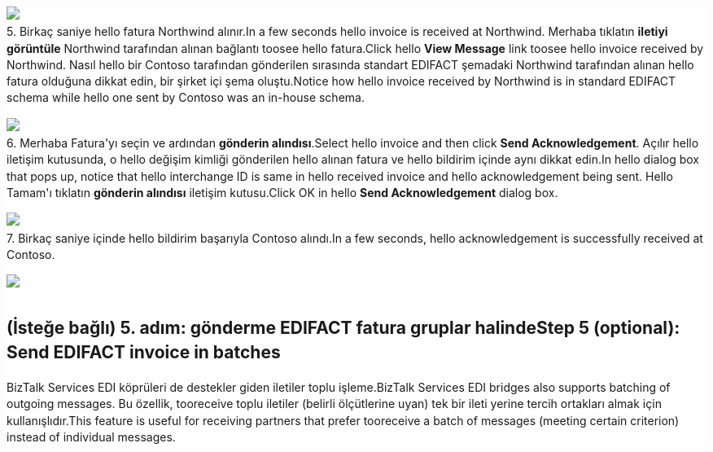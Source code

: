    ![][13]  
5. <span data-ttu-id="3ba25-261">Birkaç saniye hello fatura Northwind alınır.</span><span class="sxs-lookup"><span data-stu-id="3ba25-261">In a few seconds hello invoice is received at Northwind.</span></span> <span data-ttu-id="3ba25-262">Merhaba tıklatın **iletiyi görüntüle** Northwind tarafından alınan bağlantı toosee hello fatura.</span><span class="sxs-lookup"><span data-stu-id="3ba25-262">Click hello **View Message** link toosee hello invoice received by Northwind.</span></span> <span data-ttu-id="3ba25-263">Nasıl hello bir Contoso tarafından gönderilen sırasında standart EDIFACT şemadaki Northwind tarafından alınan hello fatura olduğuna dikkat edin, bir şirket içi şema oluştu.</span><span class="sxs-lookup"><span data-stu-id="3ba25-263">Notice how hello invoice received by Northwind is in standard EDIFACT schema while hello one sent by Contoso was an in-house schema.</span></span>
   
   ![][14]  
6. <span data-ttu-id="3ba25-264">Merhaba Fatura'yı seçin ve ardından **gönderin alındısı**.</span><span class="sxs-lookup"><span data-stu-id="3ba25-264">Select hello invoice and then click **Send Acknowledgement**.</span></span> <span data-ttu-id="3ba25-265">Açılır hello iletişim kutusunda, o hello değişim kimliği gönderilen hello alınan fatura ve hello bildirim içinde aynı dikkat edin.</span><span class="sxs-lookup"><span data-stu-id="3ba25-265">In hello dialog box that pops up, notice that hello interchange ID is same in hello received invoice and hello acknowledgement being sent.</span></span> <span data-ttu-id="3ba25-266">Hello Tamam'ı tıklatın **gönderin alındısı** iletişim kutusu.</span><span class="sxs-lookup"><span data-stu-id="3ba25-266">Click OK in hello **Send Acknowledgement** dialog box.</span></span>
   
   ![][15]  
7. <span data-ttu-id="3ba25-267">Birkaç saniye içinde hello bildirim başarıyla Contoso alındı.</span><span class="sxs-lookup"><span data-stu-id="3ba25-267">In a few seconds, hello acknowledgement is successfully received at Contoso.</span></span>
   
   ![][16]  

## <a name="step-5-optional-send-edifact-invoice-in-batches"></a><span data-ttu-id="3ba25-268">(İsteğe bağlı) 5. adım: gönderme EDIFACT fatura gruplar halinde</span><span class="sxs-lookup"><span data-stu-id="3ba25-268">Step 5 (optional): Send EDIFACT invoice in batches</span></span>
<span data-ttu-id="3ba25-269">BizTalk Services EDI köprüleri de destekler giden iletiler toplu işleme.</span><span class="sxs-lookup"><span data-stu-id="3ba25-269">BizTalk Services EDI bridges also supports batching of outgoing messages.</span></span> <span data-ttu-id="3ba25-270">Bu özellik, tooreceive toplu iletiler (belirli ölçütlerine uyan) tek bir ileti yerine tercih ortakları almak için kullanışlıdır.</span><span class="sxs-lookup"><span data-stu-id="3ba25-270">This feature is useful for receiving partners that prefer tooreceive a batch of messages (meeting certain criterion) instead of individual messages.</span></span>


[1]: ./media/biztalk-process-edifact-invoice/process-edifact-invoices-with-auzure-bts-1.PNG  
[2]: ./media/biztalk-process-edifact-invoice/process-edifact-invoices-with-auzure-bts-2.PNG  
[3]: ./media/biztalk-process-edifact-invoice/process-edifact-invoices-with-auzure-bts-3.PNG
[4]: ./media/biztalk-process-edifact-invoice/process-edifact-invoices-with-auzure-bts-4.PNG  
[5]: ./media/biztalk-process-edifact-invoice/process-edifact-invoices-with-auzure-bts-5.PNG  
[6]: ./media/biztalk-process-edifact-invoice/process-edifact-invoices-with-auzure-bts-6.PNG  
[7]: ./media/biztalk-process-edifact-invoice/process-edifact-invoices-with-auzure-bts-7.PNG  
[8]: ./media/biztalk-process-edifact-invoice/process-edifact-invoices-with-auzure-bts-8.PNG
[9]: ./media/biztalk-process-edifact-invoice/process-edifact-invoices-with-auzure-bts-9.PNG  
[10]: ./media/biztalk-process-edifact-invoice/process-edifact-invoices-with-auzure-bts-10.PNG  
[11]: ./media/biztalk-process-edifact-invoice/process-edifact-invoices-with-auzure-bts-11.PNG  
[12]: ./media/biztalk-process-edifact-invoice/process-edifact-invoices-with-auzure-bts-12.PNG  
[13]: ./media/biztalk-process-edifact-invoice/process-edifact-invoices-with-auzure-bts-13.PNG
[14]: ./media/biztalk-process-edifact-invoice/process-edifact-invoices-with-auzure-bts-14.PNG  
[15]: ./media/biztalk-process-edifact-invoice/process-edifact-invoices-with-auzure-bts-15.PNG  
[16]: ./media/biztalk-process-edifact-invoice/process-edifact-invoices-with-auzure-bts-16.PNG  
[17]: ./media/biztalk-process-edifact-invoice/process-edifact-invoices-with-auzure-bts-17.PNG  
[18]: ./media/biztalk-process-edifact-invoice/process-edifact-invoices-with-auzure-bts-18.PNG